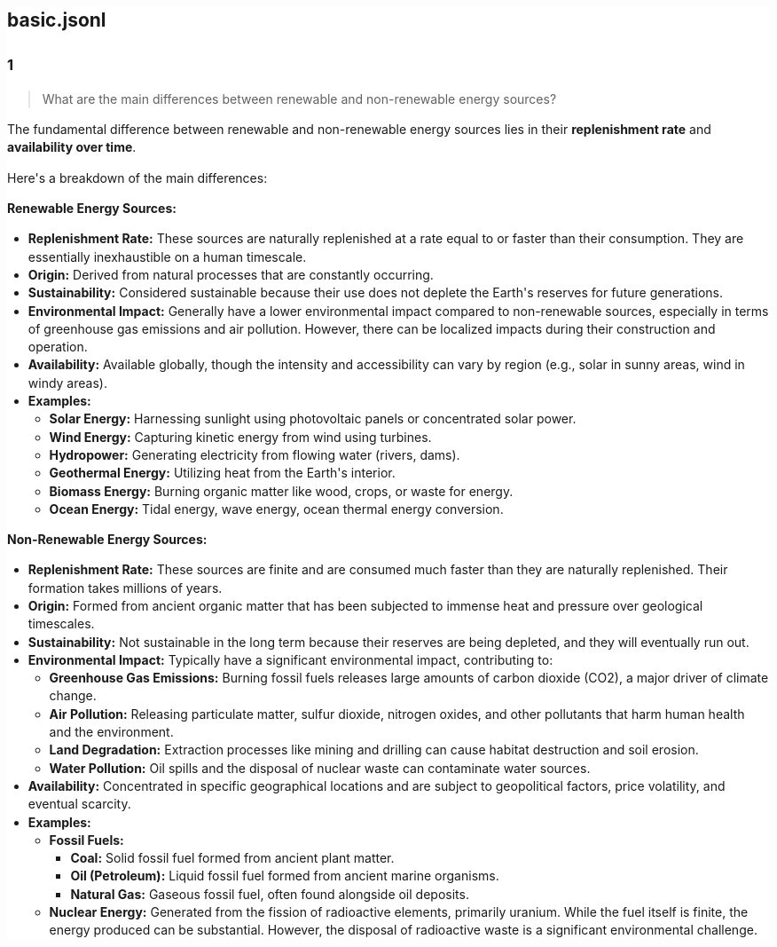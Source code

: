 ## basic.jsonl

### 1
> What are the main differences between renewable and non-renewable energy sources?

The fundamental difference between renewable and non-renewable energy sources lies in their **replenishment rate** and **availability over time**.

Here's a breakdown of the main differences:

**Renewable Energy Sources:**

* **Replenishment Rate:** These sources are naturally replenished at a rate equal to or faster than their consumption. They are essentially inexhaustible on a human timescale.
* **Origin:** Derived from natural processes that are constantly occurring.
* **Sustainability:** Considered sustainable because their use does not deplete the Earth's reserves for future generations.
* **Environmental Impact:** Generally have a lower environmental impact compared to non-renewable sources, especially in terms of greenhouse gas emissions and air pollution. However, there can be localized impacts during their construction and operation.
* **Availability:** Available globally, though the intensity and accessibility can vary by region (e.g., solar in sunny areas, wind in windy areas).
* **Examples:**
    * **Solar Energy:** Harnessing sunlight using photovoltaic panels or concentrated solar power.
    * **Wind Energy:** Capturing kinetic energy from wind using turbines.
    * **Hydropower:** Generating electricity from flowing water (rivers, dams).
    * **Geothermal Energy:** Utilizing heat from the Earth's interior.
    * **Biomass Energy:** Burning organic matter like wood, crops, or waste for energy.
    * **Ocean Energy:** Tidal energy, wave energy, ocean thermal energy conversion.

**Non-Renewable Energy Sources:**

* **Replenishment Rate:** These sources are finite and are consumed much faster than they are naturally replenished. Their formation takes millions of years.
* **Origin:** Formed from ancient organic matter that has been subjected to immense heat and pressure over geological timescales.
* **Sustainability:** Not sustainable in the long term because their reserves are being depleted, and they will eventually run out.
* **Environmental Impact:** Typically have a significant environmental impact, contributing to:
    * **Greenhouse Gas Emissions:** Burning fossil fuels releases large amounts of carbon dioxide (CO2), a major driver of climate change.
    * **Air Pollution:** Releasing particulate matter, sulfur dioxide, nitrogen oxides, and other pollutants that harm human health and the environment.
    * **Land Degradation:** Extraction processes like mining and drilling can cause habitat destruction and soil erosion.
    * **Water Pollution:** Oil spills and the disposal of nuclear waste can contaminate water sources.
* **Availability:** Concentrated in specific geographical locations and are subject to geopolitical factors, price volatility, and eventual scarcity.
* **Examples:**
    * **Fossil Fuels:**
        * **Coal:** Solid fossil fuel formed from ancient plant matter.
        * **Oil (Petroleum):** Liquid fossil fuel formed from ancient marine organisms.
        * **Natural Gas:** Gaseous fossil fuel, often found alongside oil deposits.
    * **Nuclear Energy:** Generated from the fission of radioactive elements, primarily uranium. While the fuel itself is finite, the energy produced can be substantial. However, the disposal of radioactive waste is a significant environmental challenge.
